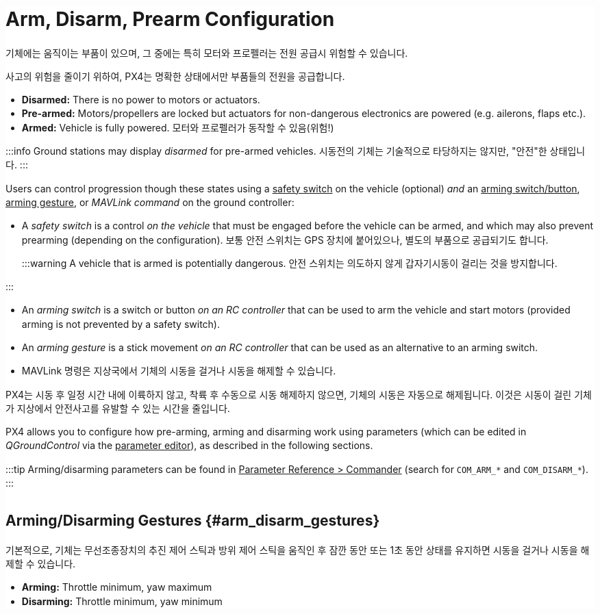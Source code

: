 # Arm, Disarm, Prearm Configuration

기체에는 움직이는 부품이 있으며, 그 중에는 특히 모터와 프로펠러는 전원 공급시 위험할 수 있습니다.

사고의 위험을 줄이기 위하여, PX4는 명확한 상태에서만 부품들의 전원을 공급합니다.

- **Disarmed:** There is no power to motors or actuators.
- **Pre-armed:** Motors/propellers are locked but actuators for non-dangerous electronics are powered (e.g. ailerons, flaps etc.).
- **Armed:** Vehicle is fully powered. 모터와 프로펠러가 동작할 수 있음(위험!)

:::info
Ground stations may display _disarmed_ for pre-armed vehicles.
시동전의 기체는 기술적으로 타당하지는 않지만, "안전"한 상태입니다.
:::

Users can control progression though these states using a [safety switch](../getting_started/px4_basic_concepts.md#safety-switch) on the vehicle (optional) _and_ an [arming switch/button](#arm_disarm_switch), [arming gesture](#arm_disarm_gestures), or _MAVLink command_ on the ground controller:

- A _safety switch_ is a control _on the vehicle_ that must be engaged before the vehicle can be armed, and which may also prevent prearming (depending on the configuration).
  보통 안전 스위치는 GPS 장치에 붙어있으나, 별도의 부품으로 공급되기도 합니다.

  :::warning
  A vehicle that is armed is potentially dangerous.
  안전 스위치는 의도하지 않게 갑자기시동이 걸리는 것을 방지합니다.

:::

- An _arming switch_ is a switch or button _on an RC controller_ that can be used to arm the vehicle and start motors (provided arming is not prevented by a safety switch).

- An _arming gesture_ is a stick movement _on an RC controller_ that can be used as an alternative to an arming switch.

- MAVLink 명령은 지상국에서 기체의 시동을 걸거나 시동을 해제할 수 있습니다.

PX4는 시동 후 일정 시간 내에 이륙하지 않고, 착륙 후 수동으로 시동 해제하지 않으면, 기체의 시동은 자동으로 해제됩니다.
이것은 시동이 걸린 기체가 지상에서 안전사고를 유발할 수 있는 시간을 줄입니다.

PX4 allows you to configure how pre-arming, arming and disarming work using parameters (which can be edited in _QGroundControl_ via the [parameter editor](../advanced_config/parameters.md)), as described in the following sections.

:::tip
Arming/disarming parameters can be found in [Parameter Reference > Commander](../advanced_config/parameter_reference.md#commander) (search for `COM_ARM_*` and `COM_DISARM_*`).
:::

## Arming/Disarming Gestures {#arm_disarm_gestures}

기본적으로, 기체는 무선조종장치의 추진 제어 스틱과 방위 제어 스틱을 움직인 후  잠깐 동안 또는 1초 동안 상태를 유지하면 시동을 걸거나 시동을 해제할 수 있습니다.

- **Arming:** Throttle minimum, yaw maximum
- **Disarming:** Throttle minimum, yaw minimum
